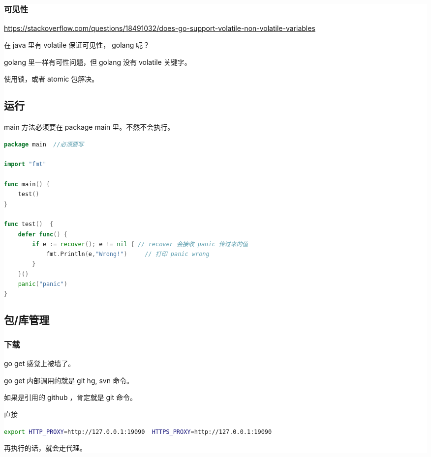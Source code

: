 

### 可见性

https://stackoverflow.com/questions/18491032/does-go-support-volatile-non-volatile-variables

在 java 里有 volatile 保证可见性， golang 呢？

golang 里一样有可性问题，但 golang 没有 volatile 关键字。

使用锁，或者 atomic 包解决。

## 运行

main 方法必须要在 package main 里。不然不会执行。

```go
package main  //必须要写

import "fmt"

func main() {
	test()
}

func test()  {
	defer func() {
		if e := recover(); e != nil { // recover 会接收 panic 传过来的值
			fmt.Println(e,"Wrong!")     // 打印 panic wrong
		}
	}()
	panic("panic")
}
```







## 包/库管理



### 下载

go get 感觉上被墙了。

go get 内部调用的就是 git hg, svn 命令。

如果是引用的 github ，肯定就是 git 命令。

直接 

```bash
export HTTP_PROXY=http://127.0.0.1:19090  HTTPS_PROXY=http://127.0.0.1:19090
```

再执行的话，就会走代理。
